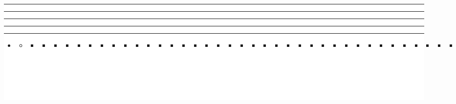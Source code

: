  -  -  -  -  -  -  -  -  -  -  -  -  -  -  -  -  -  -  -  -  -  -  -  -  -  -  -  -  -  -  -  -  -  -  -  -  -  -  -  -  -  -  -  -  -  -  -  -  -  -  -  -  -  -  -  -  -  -  -  -  -  -  - -
  -  -  -  -  -  -  -  -  -  -  -  -  -  -  -  -  -  -  -  -  -  -  -  -  -  -  -  -  -  -  -  -  -  -  -  -  -  -  -  -  -  -  -  -  -  -  -  -  -  -  -  -  -  -  -  -  -  -  -  -  -  -  -
 -  -  -  -  -  -  -  -  -  -  -  -  -  -  -  -  -  -  -  -  -  -  -  -  -  -  -  -  -  -  -  -  -  -  -  -  -  -  -  -  -  -  -  -  -  -  -  -  -  -  -  -  -  -  -  -  -  -  -  -  -  -  - -
  -  -  -  -  -  -  -  -  -  -  -  -  -  -  -  -  -  -  -  -  -  -  -  -  -  -  -  -  -  -  -  -  -  -  -  -  -  -  -  -  -  -  -  -  -  -  -  -  -  -  -  -  -  -  -  -  -  -  -  -  -  -  -
 -  -  -  -  -  -  -  -  -  -  -  -  -  -  -  -  -  -  -  -  -  -  -  -  -  -  -  -  -  -  -  -  -  -  -  -  -  -  -  -  -  -  -  -  -  -  -  -  -  -  -  -  -  -  -  -  -  -  -  -  -  -  - -
  -  -  -  -  -  -  -  -  -  -  -  -  -  -  -  -  -  -  -  -  -  -  -  -  -  -  -  -  -  -  -  -  -  -  -  -  -  -  -  -  - ! Ctrl-

